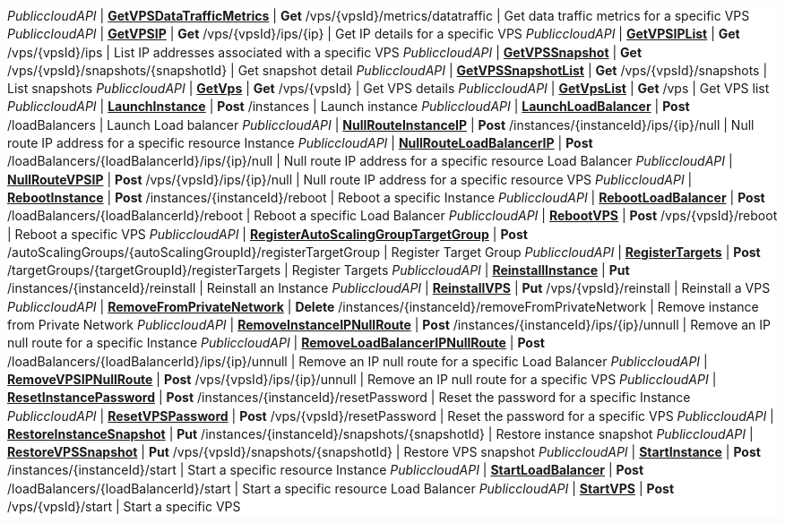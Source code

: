 *PubliccloudAPI* | [**GetVPSDataTrafficMetrics**](docs/PubliccloudAPI.md#getvpsdatatrafficmetrics) | **Get** /vps/{vpsId}/metrics/datatraffic | Get data traffic metrics for a specific VPS
*PubliccloudAPI* | [**GetVPSIP**](docs/PubliccloudAPI.md#getvpsip) | **Get** /vps/{vpsId}/ips/{ip} | Get IP details for a specific VPS
*PubliccloudAPI* | [**GetVPSIPList**](docs/PubliccloudAPI.md#getvpsiplist) | **Get** /vps/{vpsId}/ips | List IP addresses associated with a specific VPS
*PubliccloudAPI* | [**GetVPSSnapshot**](docs/PubliccloudAPI.md#getvpssnapshot) | **Get** /vps/{vpsId}/snapshots/{snapshotId} | Get snapshot detail
*PubliccloudAPI* | [**GetVPSSnapshotList**](docs/PubliccloudAPI.md#getvpssnapshotlist) | **Get** /vps/{vpsId}/snapshots | List snapshots
*PubliccloudAPI* | [**GetVps**](docs/PubliccloudAPI.md#getvps) | **Get** /vps/{vpsId} | Get VPS details
*PubliccloudAPI* | [**GetVpsList**](docs/PubliccloudAPI.md#getvpslist) | **Get** /vps | Get VPS list
*PubliccloudAPI* | [**LaunchInstance**](docs/PubliccloudAPI.md#launchinstance) | **Post** /instances | Launch instance
*PubliccloudAPI* | [**LaunchLoadBalancer**](docs/PubliccloudAPI.md#launchloadbalancer) | **Post** /loadBalancers | Launch Load balancer
*PubliccloudAPI* | [**NullRouteInstanceIP**](docs/PubliccloudAPI.md#nullrouteinstanceip) | **Post** /instances/{instanceId}/ips/{ip}/null | Null route IP address for a specific resource Instance
*PubliccloudAPI* | [**NullRouteLoadBalancerIP**](docs/PubliccloudAPI.md#nullrouteloadbalancerip) | **Post** /loadBalancers/{loadBalancerId}/ips/{ip}/null | Null route IP address for a specific resource Load Balancer
*PubliccloudAPI* | [**NullRouteVPSIP**](docs/PubliccloudAPI.md#nullroutevpsip) | **Post** /vps/{vpsId}/ips/{ip}/null | Null route IP address for a specific resource VPS
*PubliccloudAPI* | [**RebootInstance**](docs/PubliccloudAPI.md#rebootinstance) | **Post** /instances/{instanceId}/reboot | Reboot a specific Instance
*PubliccloudAPI* | [**RebootLoadBalancer**](docs/PubliccloudAPI.md#rebootloadbalancer) | **Post** /loadBalancers/{loadBalancerId}/reboot | Reboot a specific Load Balancer
*PubliccloudAPI* | [**RebootVPS**](docs/PubliccloudAPI.md#rebootvps) | **Post** /vps/{vpsId}/reboot | Reboot a specific VPS
*PubliccloudAPI* | [**RegisterAutoScalingGroupTargetGroup**](docs/PubliccloudAPI.md#registerautoscalinggrouptargetgroup) | **Post** /autoScalingGroups/{autoScalingGroupId}/registerTargetGroup | Register Target Group
*PubliccloudAPI* | [**RegisterTargets**](docs/PubliccloudAPI.md#registertargets) | **Post** /targetGroups/{targetGroupId}/registerTargets | Register Targets
*PubliccloudAPI* | [**ReinstallInstance**](docs/PubliccloudAPI.md#reinstallinstance) | **Put** /instances/{instanceId}/reinstall | Reinstall an Instance
*PubliccloudAPI* | [**ReinstallVPS**](docs/PubliccloudAPI.md#reinstallvps) | **Put** /vps/{vpsId}/reinstall | Reinstall a VPS
*PubliccloudAPI* | [**RemoveFromPrivateNetwork**](docs/PubliccloudAPI.md#removefromprivatenetwork) | **Delete** /instances/{instanceId}/removeFromPrivateNetwork | Remove instance from Private Network
*PubliccloudAPI* | [**RemoveInstanceIPNullRoute**](docs/PubliccloudAPI.md#removeinstanceipnullroute) | **Post** /instances/{instanceId}/ips/{ip}/unnull | Remove an IP null route for a specific Instance
*PubliccloudAPI* | [**RemoveLoadBalancerIPNullRoute**](docs/PubliccloudAPI.md#removeloadbalanceripnullroute) | **Post** /loadBalancers/{loadBalancerId}/ips/{ip}/unnull | Remove an IP null route for a specific Load Balancer
*PubliccloudAPI* | [**RemoveVPSIPNullRoute**](docs/PubliccloudAPI.md#removevpsipnullroute) | **Post** /vps/{vpsId}/ips/{ip}/unnull | Remove an IP null route for a specific VPS
*PubliccloudAPI* | [**ResetInstancePassword**](docs/PubliccloudAPI.md#resetinstancepassword) | **Post** /instances/{instanceId}/resetPassword | Reset the password for a specific Instance
*PubliccloudAPI* | [**ResetVPSPassword**](docs/PubliccloudAPI.md#resetvpspassword) | **Post** /vps/{vpsId}/resetPassword | Reset the password for a specific VPS
*PubliccloudAPI* | [**RestoreInstanceSnapshot**](docs/PubliccloudAPI.md#restoreinstancesnapshot) | **Put** /instances/{instanceId}/snapshots/{snapshotId} | Restore instance snapshot
*PubliccloudAPI* | [**RestoreVPSSnapshot**](docs/PubliccloudAPI.md#restorevpssnapshot) | **Put** /vps/{vpsId}/snapshots/{snapshotId} | Restore VPS snapshot
*PubliccloudAPI* | [**StartInstance**](docs/PubliccloudAPI.md#startinstance) | **Post** /instances/{instanceId}/start | Start a specific resource Instance
*PubliccloudAPI* | [**StartLoadBalancer**](docs/PubliccloudAPI.md#startloadbalancer) | **Post** /loadBalancers/{loadBalancerId}/start | Start a specific resource Load Balancer
*PubliccloudAPI* | [**StartVPS**](docs/PubliccloudAPI.md#startvps) | **Post** /vps/{vpsId}/start | Start a specific VPS